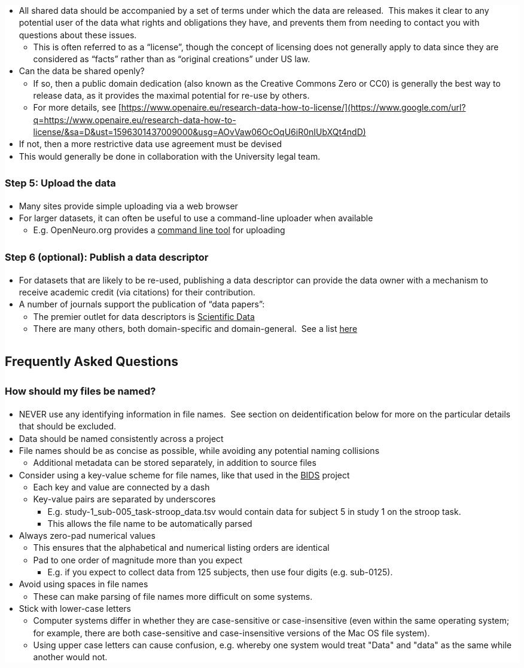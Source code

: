 -   All shared data should be accompanied by a set of terms under which the data are released.  This makes it clear to any potential user of the data what rights and obligations they have, and prevents them from needing to contact you with questions about these issues.
    -   This is often referred to as a “license”, though the concept of licensing does not generally apply to data since they are considered as “facts” rather than as “original creations” under US law.
-   Can the data be shared openly?
    -   If so, then a public domain dedication (also known as the Creative Commons Zero or CC0) is generally the best way to release data, as it provides the maximal potential for re-use by others.  
    -   For more details, see [https://www.openaire.eu/research-data-how-to-license/](https://www.google.com/url?q=https://www.openaire.eu/research-data-how-to-license/&sa=D&ust=1596301437009000&usg=AOvVaw06OcOqU6iR0nIUbXQt4ndD)
-   If not, then a more restrictive data use agreement must be devised
-   This would generally be done in collaboration with the University legal team.

### Step 5: Upload the data

-   Many sites provide simple uploading via a web browser
-   For larger datasets, it can often be useful to use a command-line uploader when available
    -   E.g. OpenNeuro.org provides a [command line tool](https://www.google.com/url?q=https://www.npmjs.com/package/openneuro-cli&sa=D&ust=1596301437009000&usg=AOvVaw2jwne1xLdd3T7aGdrfYTm1) for uploading

### Step 6 (optional): Publish a data descriptor

-   For datasets that are likely to be re-used, publishing a data descriptor can provide the data owner with a mechanism to receive academic credit (via citations) for their contribution.
-   A number of journals support the publication of “data papers”:
    -   The premier outlet for data descriptors is [Scientific Data](https://www.google.com/url?q=https://www.nature.com/sdata/&sa=D&ust=1596301437010000&usg=AOvVaw1cbhoMTEhviNXuPdjJMy_0)
    -   There are many others, both domain-specific and domain-general.  See a list [here](https://www.google.com/url?q=https://mlibrarydata.wordpress.com/2014/05/09/data-journals/&sa=D&ust=1596301437010000&usg=AOvVaw1V-3TWzJSUvG8Km2sWbMpb)

## Frequently Asked Questions

### How should my files be named?

-   NEVER use any identifying information in file names.  See section on deidentification below for more on the particular details that should be excluded.
-   Data should be named consistently across a project
-   File names should be as concise as possible, while avoiding any potential naming collisions
    -   Additional metadata can be stored separately, in addition to source files
-   Consider using a key-value scheme for file names, like that used in the [BIDS](https://www.google.com/url?q=https://bids-specification.readthedocs.io/en/stable/&sa=D&ust=1596301437011000&usg=AOvVaw0VJAw5r8xJcGb45-EBt8b8) project
    -   Each key and value are connected by a dash
    -   Key-value pairs are separated by underscores
        -   E.g. study-1_sub-005_task-stroop_data.tsv would contain data for subject 5 in study 1 on the stroop task.
        -   This allows the file name to be automatically parsed
-   Always zero-pad numerical values
    -   This ensures that the alphabetical and numerical listing orders are identical
    -   Pad to one order of magnitude more than you expect
        -   E.g. if you expect to collect data from 125 subjects, then use four digits (e.g. sub-0125).
-   Avoid using spaces in file names
    - These can make parsing of file names more difficult on some systems.
-   Stick with lower-case letters
    - Computer systems differ in whether they are case-sensitive or case-insensitive (even within the same operating system; for example, there are both case-sensitive and case-insensitive versions of the Mac OS file system).
    - Using upper case letters can cause confusion, e.g. whereby one system would treat "Data" and "data" as the same while another would not.